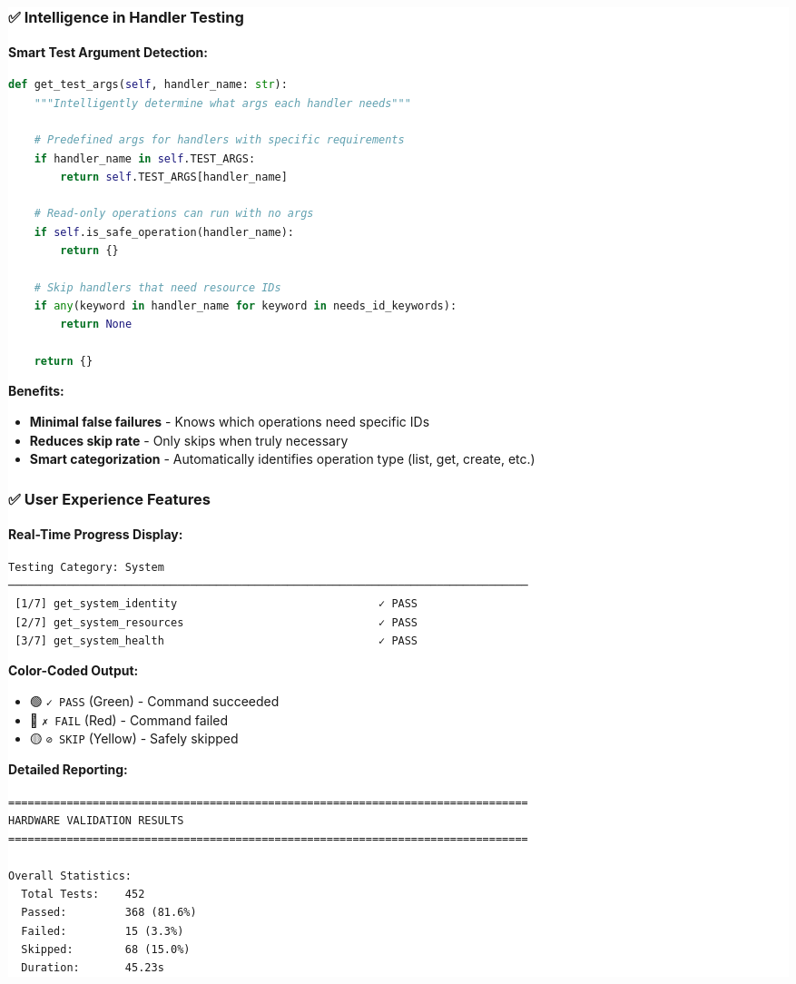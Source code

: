 ### ✅ Intelligence in Handler Testing

**Smart Test Argument Detection:**

```python
def get_test_args(self, handler_name: str):
    """Intelligently determine what args each handler needs"""
    
    # Predefined args for handlers with specific requirements
    if handler_name in self.TEST_ARGS:
        return self.TEST_ARGS[handler_name]
    
    # Read-only operations can run with no args
    if self.is_safe_operation(handler_name):
        return {}
    
    # Skip handlers that need resource IDs
    if any(keyword in handler_name for keyword in needs_id_keywords):
        return None
    
    return {}
```

**Benefits:**
- **Minimal false failures** - Knows which operations need specific IDs
- **Reduces skip rate** - Only skips when truly necessary
- **Smart categorization** - Automatically identifies operation type (list, get, create, etc.)

### ✅ User Experience Features

**Real-Time Progress Display:**
```
Testing Category: System
────────────────────────────────────────────────────────────────────────────────
 [1/7] get_system_identity                               ✓ PASS
 [2/7] get_system_resources                              ✓ PASS
 [3/7] get_system_health                                 ✓ PASS
```

**Color-Coded Output:**
- 🟢 `✓ PASS` (Green) - Command succeeded
- 🔴 `✗ FAIL` (Red) - Command failed
- 🟡 `⊘ SKIP` (Yellow) - Safely skipped

**Detailed Reporting:**
```
================================================================================
HARDWARE VALIDATION RESULTS
================================================================================

Overall Statistics:
  Total Tests:    452
  Passed:         368 (81.6%)
  Failed:         15 (3.3%)
  Skipped:        68 (15.0%)
  Duration:       45.23s
```
